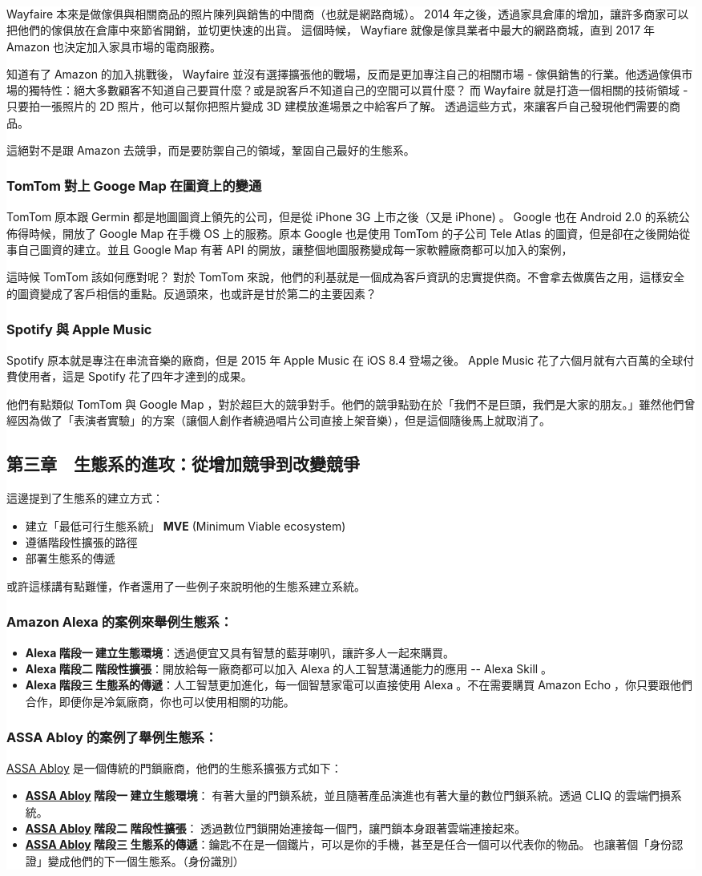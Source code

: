 Wayfaire 本來是做傢俱與相關商品的照片陳列與銷售的中間商（也就是網路商城）。 2014 年之後，透過家具倉庫的增加，讓許多商家可以把他們的傢俱放在倉庫中來節省開銷，並切更快速的出貨。 這個時候， Wayfiare 就像是傢具業者中最大的網路商城，直到 2017 年 Amazon 也決定加入家具市場的電商服務。

知道有了 Amazon 的加入挑戰後， Wayfaire 並沒有選擇擴張他的戰場，反而是更加專注自己的相關市場 - 傢俱銷售的行業。他透過傢俱市場的獨特性：絕大多數顧客不知道自己要買什麼？或是說客戶不知道自己的空間可以買什麼？ 而 Wayfaire 就是打造一個相關的技術領域 - 只要拍一張照片的 2D 照片，他可以幫你把照片變成 3D 建模放進場景之中給客戶了解。 透過這些方式，來讓客戶自己發現他們需要的商品。

這絕對不是跟 Amazon 去競爭，而是要防禦自己的領域，鞏固自己最好的生態系。

### TomTom 對上 Googe Map 在圖資上的變通

TomTom 原本跟 Germin 都是地圖圖資上領先的公司，但是從 iPhone 3G 上市之後（又是 iPhone) 。 Google 也在 Android 2.0 的系統公佈得時候，開放了 Google Map 在手機 OS 上的服務。原本 Google 也是使用 TomTom 的子公司 Tele Atlas 的圖資，但是卻在之後開始從事自己圖資的建立。並且 Google Map 有著 API 的開放，讓整個地圖服務變成每一家軟體廠商都可以加入的案例，

這時候 TomTom 該如何應對呢？ 對於 TomTom 來說，他們的利基就是一個成為客戶資訊的忠實提供商。不會拿去做廣告之用，這樣安全的圖資變成了客戶相信的重點。反過頭來，也或許是甘於第二的主要因素？



### Spotify 與 Apple Music 

Spotify 原本就是專注在串流音樂的廠商，但是 2015 年 Apple Music 在 iOS 8.4 登場之後。 Apple Music 花了六個月就有六百萬的全球付費使用者，這是 Spotify 花了四年才達到的成果。

他們有點類似 TomTom 與 Google Map ，對於超巨大的競爭對手。他們的競爭點勁在於「我們不是巨頭，我們是大家的朋友。」雖然他們曾經因為做了「表演者實驗」的方案（讓個人創作者繞過唱片公司直接上架音樂），但是這個隨後馬上就取消了。



## 第三章　生態系的進攻：從增加競爭到改變競爭

這邊提到了生態系的建立方式：

- 建立「最低可行生態系統」 **MVE** (Minimum Viable ecosystem)
- 遵循階段性擴張的路徑
- 部署生態系的傳遞

或許這樣講有點難懂，作者還用了一些例子來說明他的生態系建立系統。

###  Amazon Alexa 的案例來舉例生態系：

- **Alexa 階段一 建立生態環境**：透過便宜又具有智慧的藍芽喇叭，讓許多人一起來購買。
- **Alexa 階段二 階段性擴張**：開放給每一廠商都可以加入 Alexa 的人工智慧溝通能力的應用 -- Alexa Skill 。
- **Alexa 階段三 生態系的傳遞**：人工智慧更加進化，每一個智慧家電可以直接使用 Alexa 。不在需要購買 Amazon Echo ，你只要跟他們合作，即便你是冷氣廠商，你也可以使用相關的功能。

### ASSA Abloy 的案例了舉例生態系：

[ASSA Abloy](https://www.assaabloy.com/au/en) 是一個傳統的門鎖廠商，他們的生態系擴張方式如下：

- **[ASSA Abloy](https://www.assaabloy.com/au/en) 階段一 建立生態環境**： 有著大量的門鎖系統，並且隨著產品演進也有著大量的數位門鎖系統。透過 CLIQ 的雲端們損系統。
- **[ASSA Abloy](https://www.assaabloy.com/au/en) 階段二 階段性擴張**： 透過數位門鎖開始連接每一個門，讓門鎖本身跟著雲端連接起來。
- **[ASSA Abloy](https://www.assaabloy.com/au/en) 階段三 生態系的傳遞**：鑰匙不在是一個鐵片，可以是你的手機，甚至是任合一個可以代表你的物品。 也讓著個「身份認證」變成他們的下一個生態系。（身份識別）
